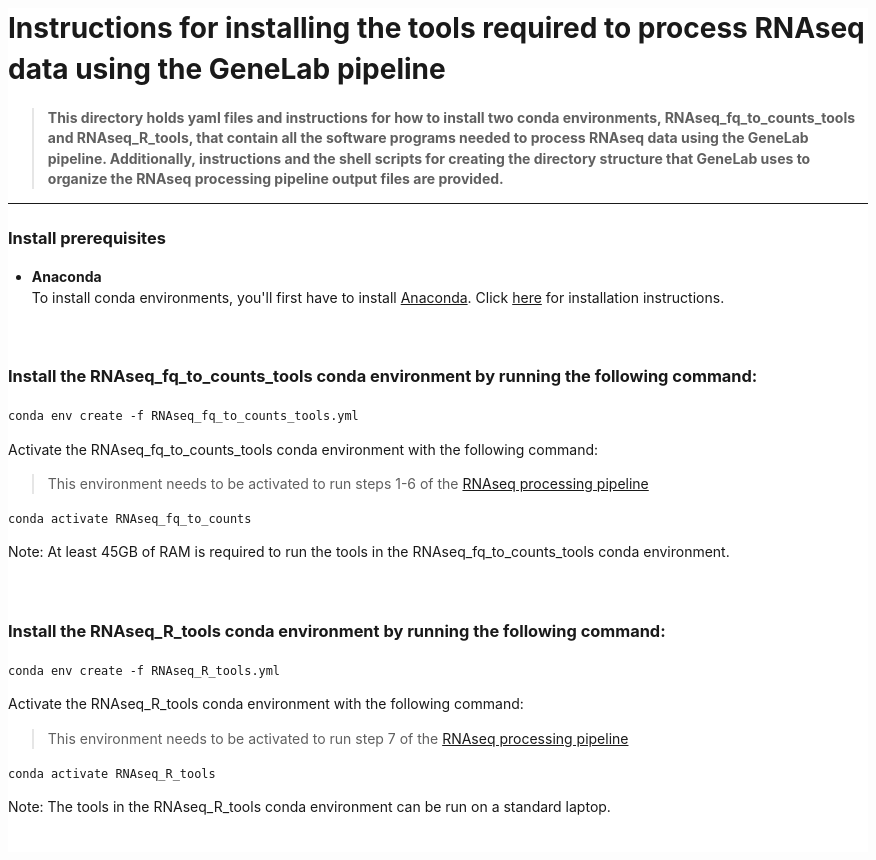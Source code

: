 # Instructions for installing the tools required to process RNAseq data using the GeneLab pipeline

> **This directory holds yaml files and instructions for how to install two conda environments, RNAseq_fq_to_counts_tools and RNAseq_R_tools, that contain all the software programs needed to process RNAseq data using the GeneLab pipeline. Additionally, instructions and the shell scripts for creating the directory structure that GeneLab uses to organize the RNAseq processing pipeline output files are provided.**  

---

### Install prerequisites

  * **Anaconda**  
    To install conda environments, you'll first have to install [Anaconda](https://www.anaconda.com/). Click [here](https://docs.anaconda.com/anaconda/install/) for installation instructions.

<br>

### Install the **RNAseq_fq_to_counts_tools** conda environment by running the following command:

  ```
  conda env create -f RNAseq_fq_to_counts_tools.yml
  ```

  Activate the RNAseq_fq_to_counts_tools conda environment with the following command:
  > This environment needs to be activated to run steps 1-6 of the [RNAseq processing pipeline](../Pipeline_GL-DPPD-7101_Versions/GL-DPPD-7101-E.md)
  
  ```
  conda activate RNAseq_fq_to_counts
  ``` 
  Note: At least 45GB of RAM is required to run the tools in the RNAseq_fq_to_counts_tools conda environment.

<br>

### Install the **RNAseq_R_tools** conda environment by running the following command:

  ```
  conda env create -f RNAseq_R_tools.yml
  ```

  Activate the RNAseq_R_tools conda environment with the following command:
  > This environment needs to be activated to run step 7 of the [RNAseq processing pipeline](../Pipeline_GL-DPPD-7101_Versions/GL-DPPD-7101-E.md)
  
  ```
  conda activate RNAseq_R_tools
  ``` 
  Note: The tools in the RNAseq_R_tools conda environment can be run on a standard laptop.

<br>

